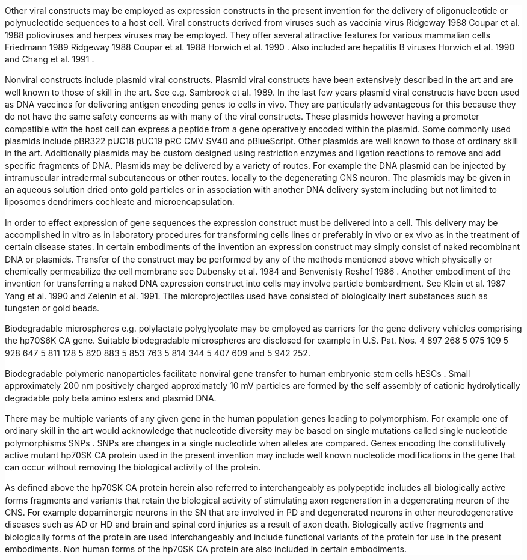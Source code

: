 Other viral constructs may be employed as expression constructs in the present invention for the delivery of oligonucleotide or polynucleotide sequences to a host cell. Viral constructs derived from viruses such as vaccinia virus Ridgeway 1988 Coupar et al. 1988 polioviruses and herpes viruses may be employed. They offer several attractive features for various mammalian cells Friedmann 1989 Ridgeway 1988 Coupar et al. 1988 Horwich et al. 1990 . Also included are hepatitis B viruses Horwich et al. 1990 and Chang et al. 1991 .

Nonviral constructs include plasmid viral constructs. Plasmid viral constructs have been extensively described in the art and are well known to those of skill in the art. See e.g. Sambrook et al. 1989. In the last few years plasmid viral constructs have been used as DNA vaccines for delivering antigen encoding genes to cells in vivo. They are particularly advantageous for this because they do not have the same safety concerns as with many of the viral constructs. These plasmids however having a promoter compatible with the host cell can express a peptide from a gene operatively encoded within the plasmid. Some commonly used plasmids include pBR322 pUC18 pUC19 pRC CMV SV40 and pBlueScript. Other plasmids are well known to those of ordinary skill in the art. Additionally plasmids may be custom designed using restriction enzymes and ligation reactions to remove and add specific fragments of DNA. Plasmids may be delivered by a variety of routes. For example the DNA plasmid can be injected by intramuscular intradermal subcutaneous or other routes. locally to the degenerating CNS neuron. The plasmids may be given in an aqueous solution dried onto gold particles or in association with another DNA delivery system including but not limited to liposomes dendrimers cochleate and microencapsulation.

In order to effect expression of gene sequences the expression construct must be delivered into a cell. This delivery may be accomplished in vitro as in laboratory procedures for transforming cells lines or preferably in vivo or ex vivo as in the treatment of certain disease states. In certain embodiments of the invention an expression construct may simply consist of naked recombinant DNA or plasmids. Transfer of the construct may be performed by any of the methods mentioned above which physically or chemically permeabilize the cell membrane see Dubensky et al. 1984 and Benvenisty Reshef 1986 . Another embodiment of the invention for transferring a naked DNA expression construct into cells may involve particle bombardment. See Klein et al. 1987 Yang et al. 1990 and Zelenin et al. 1991. The microprojectiles used have consisted of biologically inert substances such as tungsten or gold beads.

Biodegradable microspheres e.g. polylactate polyglycolate may be employed as carriers for the gene delivery vehicles comprising the hp70S6K CA gene. Suitable biodegradable microspheres are disclosed for example in U.S. Pat. Nos. 4 897 268 5 075 109 5 928 647 5 811 128 5 820 883 5 853 763 5 814 344 5 407 609 and 5 942 252.

Biodegradable polymeric nanoparticles facilitate nonviral gene transfer to human embryonic stem cells hESCs . Small approximately 200 nm positively charged approximately 10 mV particles are formed by the self assembly of cationic hydrolytically degradable poly beta amino esters and plasmid DNA.

There may be multiple variants of any given gene in the human population genes leading to polymorphism. For example one of ordinary skill in the art would acknowledge that nucleotide diversity may be based on single mutations called single nucleotide polymorphisms SNPs . SNPs are changes in a single nucleotide when alleles are compared. Genes encoding the constitutively active mutant hp70SK CA protein used in the present invention may include well known nucleotide modifications in the gene that can occur without removing the biological activity of the protein.

As defined above the hp70SK CA protein herein also referred to interchangeably as polypeptide includes all biologically active forms fragments and variants that retain the biological activity of stimulating axon regeneration in a degenerating neuron of the CNS. For example dopaminergic neurons in the SN that are involved in PD and degenerated neurons in other neurodegenerative diseases such as AD or HD and brain and spinal cord injuries as a result of axon death. Biologically active fragments and biologically forms of the protein are used interchangeably and include functional variants of the protein for use in the present embodiments. Non human forms of the hp70SK CA protein are also included in certain embodiments.
